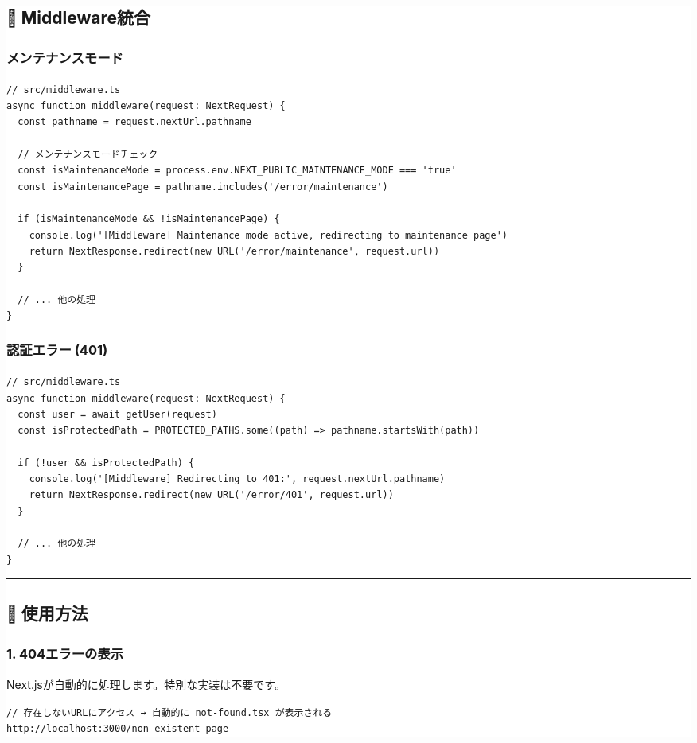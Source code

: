 
## 🔧 Middleware統合

### メンテナンスモード

```tsx
// src/middleware.ts
async function middleware(request: NextRequest) {
  const pathname = request.nextUrl.pathname

  // メンテナンスモードチェック
  const isMaintenanceMode = process.env.NEXT_PUBLIC_MAINTENANCE_MODE === 'true'
  const isMaintenancePage = pathname.includes('/error/maintenance')

  if (isMaintenanceMode && !isMaintenancePage) {
    console.log('[Middleware] Maintenance mode active, redirecting to maintenance page')
    return NextResponse.redirect(new URL('/error/maintenance', request.url))
  }

  // ... 他の処理
}
```

### 認証エラー (401)

```tsx
// src/middleware.ts
async function middleware(request: NextRequest) {
  const user = await getUser(request)
  const isProtectedPath = PROTECTED_PATHS.some((path) => pathname.startsWith(path))

  if (!user && isProtectedPath) {
    console.log('[Middleware] Redirecting to 401:', request.nextUrl.pathname)
    return NextResponse.redirect(new URL('/error/401', request.url))
  }

  // ... 他の処理
}
```

---

## 🚀 使用方法

### 1. 404エラーの表示

Next.jsが自動的に処理します。特別な実装は不要です。

```tsx
// 存在しないURLにアクセス → 自動的に not-found.tsx が表示される
http://localhost:3000/non-existent-page
```
